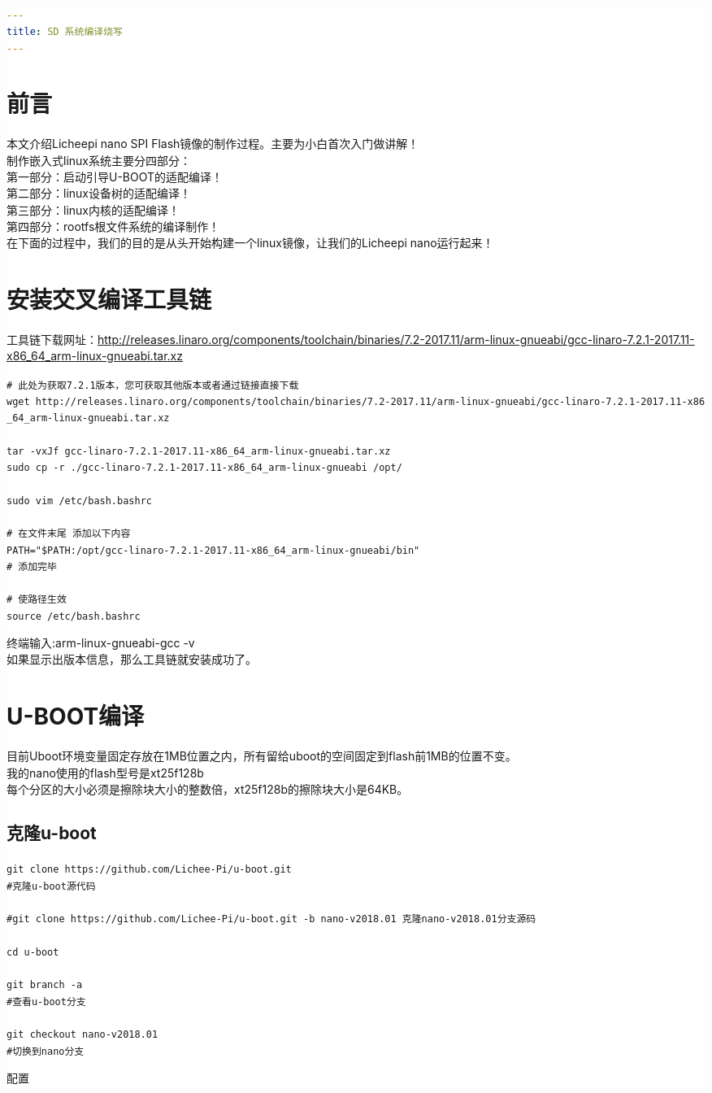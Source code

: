 ```yaml
---
title: SD 系统编译烧写
---
```


前言
===

本文介绍Licheepi nano SPI Flash镜像的制作过程。主要为小白首次入门做讲解！  
制作嵌入式linux系统主要分四部分：  
第一部分：启动引导U-BOOT的适配编译！  
第二部分：linux设备树的适配编译！  
第三部分：linux内核的适配编译！  
第四部分：rootfs根文件系统的编译制作！  
在下面的过程中，我们的目的是从头开始构建一个linux镜像，让我们的Licheepi nano运行起来！

安装交叉编译工具链
===============

工具链下载网址：http://releases.linaro.org/components/toolchain/binaries/7.2-2017.11/arm-linux-gnueabi/gcc-linaro-7.2.1-2017.11-x86_64_arm-linux-gnueabi.tar.xz
~~~
# 此处为获取7.2.1版本，您可获取其他版本或者通过链接直接下载
wget http://releases.linaro.org/components/toolchain/binaries/7.2-2017.11/arm-linux-gnueabi/gcc-linaro-7.2.1-2017.11-x86_64_arm-linux-gnueabi.tar.xz

tar -vxJf gcc-linaro-7.2.1-2017.11-x86_64_arm-linux-gnueabi.tar.xz
sudo cp -r ./gcc-linaro-7.2.1-2017.11-x86_64_arm-linux-gnueabi /opt/

sudo vim /etc/bash.bashrc

# 在文件末尾 添加以下内容
PATH="$PATH:/opt/gcc-linaro-7.2.1-2017.11-x86_64_arm-linux-gnueabi/bin"
# 添加完毕

# 使路径生效
source /etc/bash.bashrc
~~~
终端输入:arm-linux-gnueabi-gcc -v  
如果显示出版本信息，那么工具链就安装成功了。  

U-BOOT编译
=========

目前Uboot环境变量固定存放在1MB位置之内，所有留给uboot的空间固定到flash前1MB的位置不变。  
我的nano使用的flash型号是xt25f128b  
每个分区的大小必须是擦除块大小的整数倍，xt25f128b的擦除块大小是64KB。

克隆u-boot
---------
~~~
git clone https://github.com/Lichee-Pi/u-boot.git
#克隆u-boot源代码

#git clone https://github.com/Lichee-Pi/u-boot.git -b nano-v2018.01 克隆nano-v2018.01分支源码

cd u-boot

git branch -a
#查看u-boot分支

git checkout nano-v2018.01
#切换到nano分支

~~~
配置